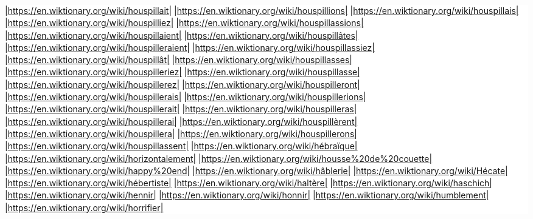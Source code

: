 |https://en.wiktionary.org/wiki/houspillait|
|https://en.wiktionary.org/wiki/houspillions|
|https://en.wiktionary.org/wiki/houspillais|
|https://en.wiktionary.org/wiki/houspilliez|
|https://en.wiktionary.org/wiki/houspillassions|
|https://en.wiktionary.org/wiki/houspillaient|
|https://en.wiktionary.org/wiki/houspillâtes|
|https://en.wiktionary.org/wiki/houspilleraient|
|https://en.wiktionary.org/wiki/houspillassiez|
|https://en.wiktionary.org/wiki/houspillât|
|https://en.wiktionary.org/wiki/houspillasses|
|https://en.wiktionary.org/wiki/houspilleriez|
|https://en.wiktionary.org/wiki/houspillasse|
|https://en.wiktionary.org/wiki/houspillerez|
|https://en.wiktionary.org/wiki/houspilleront|
|https://en.wiktionary.org/wiki/houspillerais|
|https://en.wiktionary.org/wiki/houspillerions|
|https://en.wiktionary.org/wiki/houspillerait|
|https://en.wiktionary.org/wiki/houspilleras|
|https://en.wiktionary.org/wiki/houspillerai|
|https://en.wiktionary.org/wiki/houspillèrent|
|https://en.wiktionary.org/wiki/houspillera|
|https://en.wiktionary.org/wiki/houspillerons|
|https://en.wiktionary.org/wiki/houspillassent|
|https://en.wiktionary.org/wiki/hébraïque|
|https://en.wiktionary.org/wiki/horizontalement|
|https://en.wiktionary.org/wiki/housse%20de%20couette|
|https://en.wiktionary.org/wiki/happy%20end|
|https://en.wiktionary.org/wiki/hâblerie|
|https://en.wiktionary.org/wiki/Hécate|
|https://en.wiktionary.org/wiki/hébertiste|
|https://en.wiktionary.org/wiki/haltère|
|https://en.wiktionary.org/wiki/haschich|
|https://en.wiktionary.org/wiki/hennir|
|https://en.wiktionary.org/wiki/honnir|
|https://en.wiktionary.org/wiki/humblement|
|https://en.wiktionary.org/wiki/horrifier|